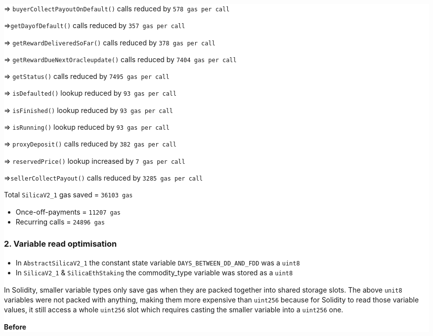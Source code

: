 ⇒ `buyerCollectPayoutOnDefault()` calls reduced by `578 gas per call`

⇒`getDayofDefault()` calls reduced by `357 gas per call`

⇒ `getRewardDeliveredSoFar()` calls reduced by `378 gas per call`

⇒ `getRewardDueNextOracleupdate()` calls reduced by `7404 gas per call`

⇒ `getStatus()` calls reduced by `7495 gas per call`

⇒ `isDefaulted()` lookup reduced by `93 gas per call`

⇒ `isFinished()` lookup reduced by `93 gas per call`

⇒ `isRunning()` lookup reduced by `93 gas per call`

⇒ `proxyDeposit()` calls reduced by `382 gas per call`

⇒ `reservedPrice()` lookup increased by `7 gas per call` 

⇒`sellerCollectPayout()` calls reduced by `3285 gas per call`

Total `SilicaV2_1` gas saved = `36103 gas`

- Once-off-payments = `11207 gas`
- Recurring calls = `24896 gas`

### 2. Variable read optimisation

- In `AbstractSilicaV2_1` the constant state variable `DAYS_BETWEEN_DD_AND_FDD` was a `uint8`
- In `SilicaV2_1` & `SilicaEthStaking` the commodity_type variable was stored as a `uint8`

In Solidity, smaller variable types only save gas when they are packed together into shared storage slots. The above `unit8` variables were not packed with anything, making them more expensive than `uint256` because for Solidity to read those variable values, it still access a whole `uint256` slot which requires casting the smaller variable into a `uint256` one.

**Before**
